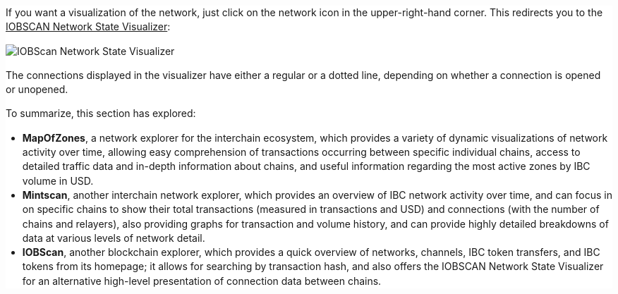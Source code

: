 <HighlightBox type="tip">

If you want a visualization of the network, just click on the network icon in the upper-right-hand corner. This redirects you to the [IOBSCAN Network State Visualizer](https://www.iobscan.io/#/):

![IOBScan Network State Visualizer](/academy/3-ibc/images/iobscan2.png)

The connections displayed in the visualizer have either a regular or a dotted line, depending on whether a connection is opened or unopened.

</HighlightBox>

<HighlightBox type="synopsis">

To summarize, this section has explored:

* **MapOfZones**, a network explorer for the interchain ecosystem, which provides a variety of dynamic visualizations of network activity over time, allowing easy comprehension of transactions occurring between specific individual chains, access to detailed traffic data and in-depth information about chains, and useful information regarding the most active zones by IBC volume in USD.
* **Mintscan**, another interchain network explorer, which provides an overview of IBC network activity over time, and can focus in on specific chains to show their total transactions (measured in transactions and USD) and connections (with the number of chains and relayers), also providing graphs for transaction and volume history, and can provide highly detailed breakdowns of data at various levels of network detail.
* **IOBScan**, another blockchain explorer, which provides a quick overview of networks, channels, IBC token transfers, and IBC tokens from its homepage; it allows for searching by transaction hash, and also offers the IOBSCAN Network State Visualizer for an alternative high-level presentation of connection data between chains.

</HighlightBox>


